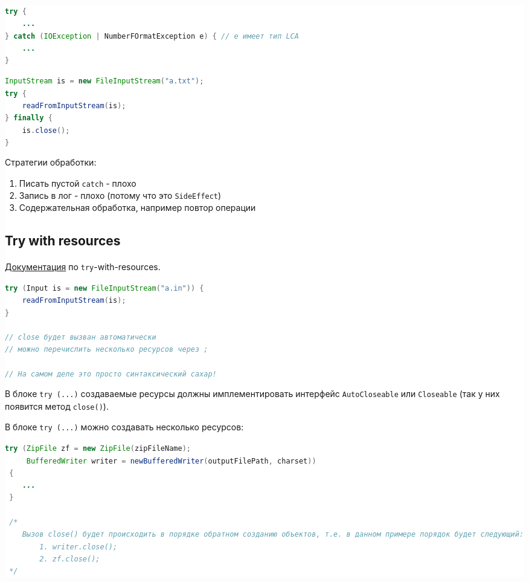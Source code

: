 ```java
try {
    ...
} catch (IOException | NumberFOrmatException e) { // e имеет тип LCA
    ...
}
```

```java
InputStream is = new FileInputStream("a.txt");
try {
    readFromInputStream(is);
} finally {
    is.close();
}
```

Стратегии обработки:

1. Писать пустой `catch` - плохо
1. Запись в лог - плохо (потому что это `SideEffect`)
1. Содержательная обработка, например повтор операции

## Try with resources

[Документация](https://docs.oracle.com/javase/tutorial/essential/exceptions/tryResourceClose.html) по `try`-with-resources.

```java
try (Input is = new FileInputStream("a.in")) {
    readFromInputStream(is);
}

// close будет вызван автоматически
// можно перечислить несколько ресурсов через ;

// На самом деле это просто синтаксический сахар!
```

В блоке `try (...)` создаваемые ресурсы должны имплементировать интерфейс `AutoCloseable` или `Closeable` (так у них появится метод `close()`).

В блоке `try (...)` можно создавать несколько ресурсов:

```java
try (ZipFile zf = new ZipFile(zipFileName);
     BufferedWriter writer = newBufferedWriter(outputFilePath, charset))
 {
    ...
 }
 
 /*
    Вызов close() будет происходить в порядке обратном созданию объектов, т.е. в данном примере порядок будет следующий:
        1. writer.close();
        2. zf.close();
 */
```
